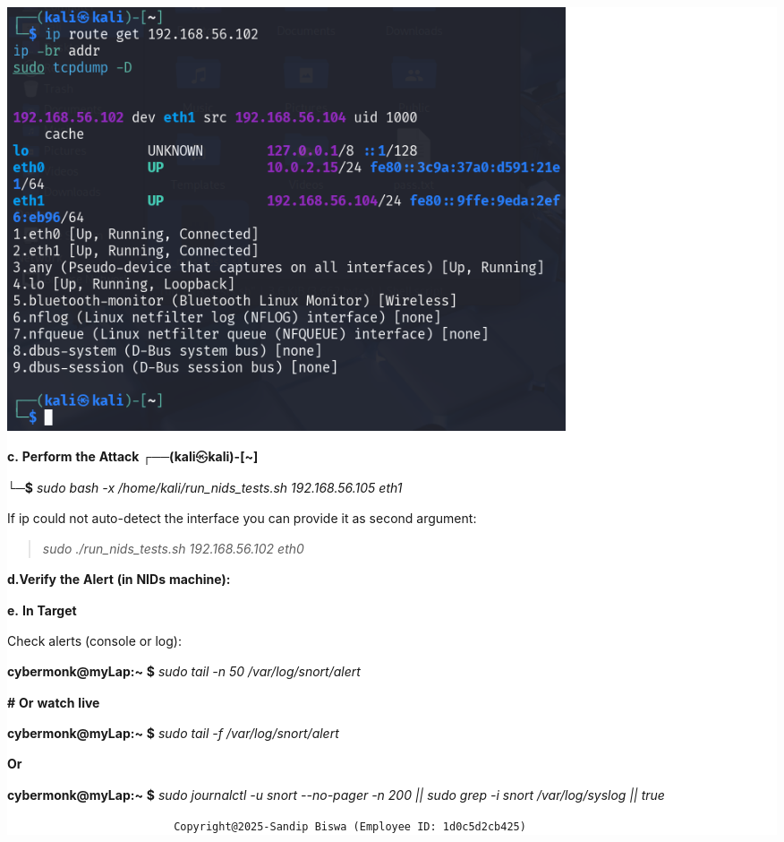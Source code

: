 <img src="./assets/w4lepgbh.png" style="width:6.5in;height:4.92708in" />

**c.** **Perform** **the** **Attack** **┌──(kali**㉿**kali)-\[~\]**

**└─\$** *sudo* *bash* *-x* */home/kali/run_nids_tests.sh*
*192.168.56.105* *eth1*

If ip could not auto-detect the interface you can provide it as second
argument:

> *sudo* *./run_nids_tests.sh* *192.168.56.102* *eth0*

**d.Verify** **the** **Alert** **(in** **NIDs** **machine):**

**e.** **In** **Target**


Check alerts (console or log):

**cybermonk@myLap:~** **\$** *sudo* *tail* *-n* *50*
*/var/log/snort/alert*

**\#** **Or** **watch** **live**

**cybermonk@myLap:~** **\$** *sudo* *tail* *-f* */var/log/snort/alert*

**Or**

**cybermonk@myLap:~** **\$** *sudo* *journalctl* *-u* *snort*
*--no-pager* *-n* *200* *\|\|* *sudo* *grep* *-i* *snort*
*/var/log/syslog* *\|\|* *true*

                              Copyright@2025-Sandip Biswa (Employee ID: 1d0c5d2cb425) 




